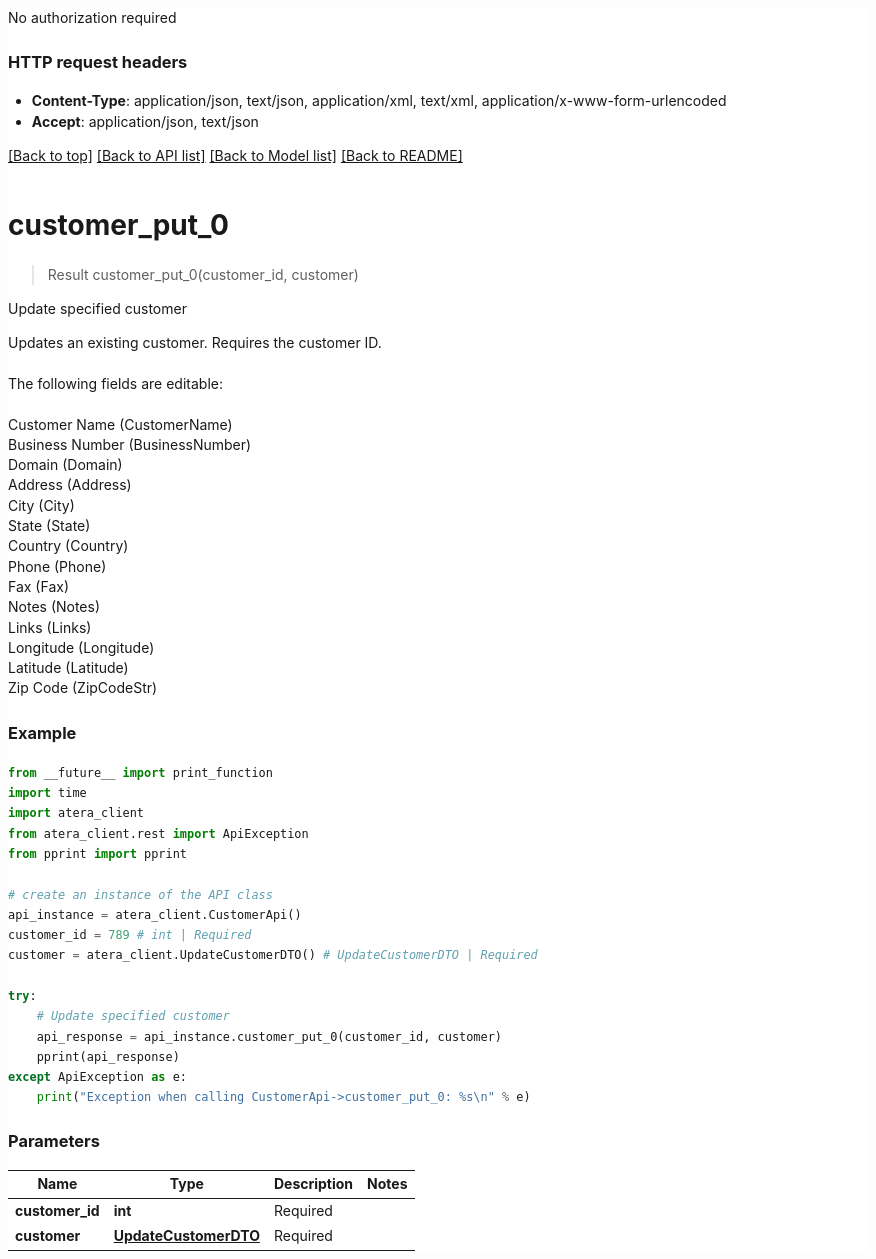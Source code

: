 No authorization required

### HTTP request headers

 - **Content-Type**: application/json, text/json, application/xml, text/xml, application/x-www-form-urlencoded
 - **Accept**: application/json, text/json

[[Back to top]](#) [[Back to API list]](../README.md#documentation-for-api-endpoints) [[Back to Model list]](../README.md#documentation-for-models) [[Back to README]](../README.md)

# **customer_put_0**
> Result customer_put_0(customer_id, customer)

Update specified customer

Updates an existing customer. Requires the customer ID.              <br /><br />               The following fields are editable:              <br /><br />               Customer Name (CustomerName)              <br />              Business Number (BusinessNumber)              <br />               Domain (Domain)              <br />              Address (Address)              <br />              City (City)              <br />              State (State)              <br />              Country (Country)              <br />              Phone (Phone)              <br />              Fax (Fax)              <br />              Notes (Notes)              <br />              Links (Links)              <br />              Longitude (Longitude)              <br />              Latitude (Latitude)              <br />              Zip Code (ZipCodeStr)

### Example
```python
from __future__ import print_function
import time
import atera_client
from atera_client.rest import ApiException
from pprint import pprint

# create an instance of the API class
api_instance = atera_client.CustomerApi()
customer_id = 789 # int | Required
customer = atera_client.UpdateCustomerDTO() # UpdateCustomerDTO | Required

try:
    # Update specified customer
    api_response = api_instance.customer_put_0(customer_id, customer)
    pprint(api_response)
except ApiException as e:
    print("Exception when calling CustomerApi->customer_put_0: %s\n" % e)
```

### Parameters

Name | Type | Description  | Notes
------------- | ------------- | ------------- | -------------
 **customer_id** | **int**| Required | 
 **customer** | [**UpdateCustomerDTO**](UpdateCustomerDTO.md)| Required | 
